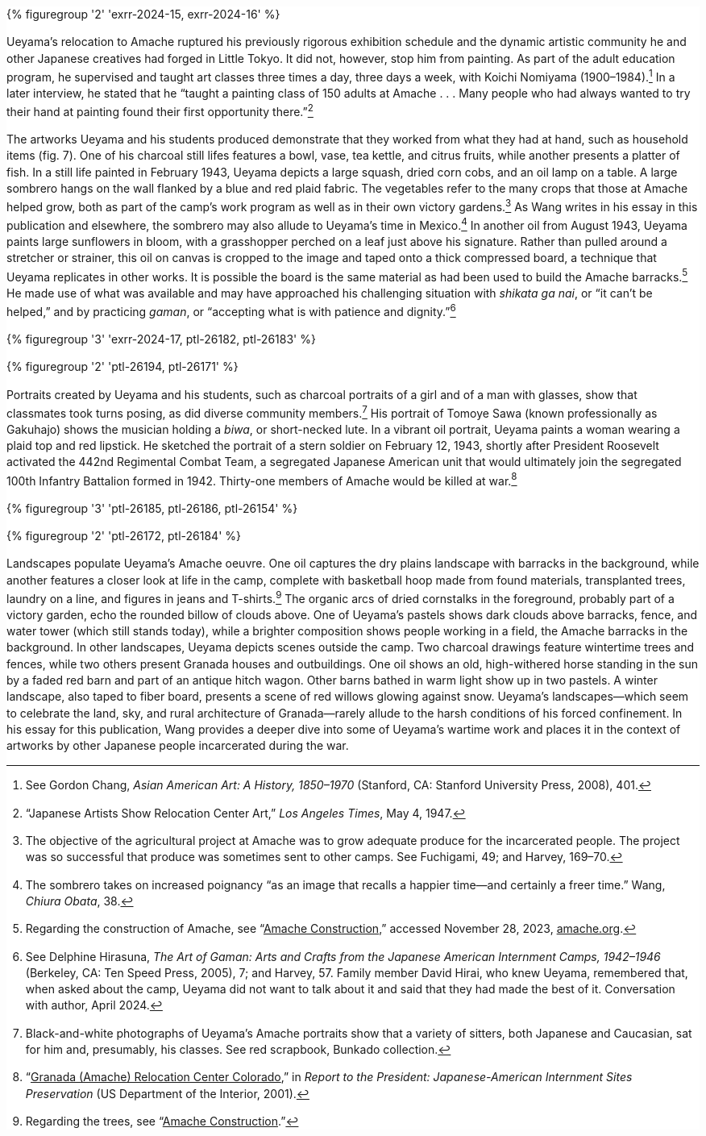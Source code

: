 {% figuregroup '2' 'exrr-2024-15, exrr-2024-16' %}

Ueyama’s relocation to Amache ruptured his previously rigorous exhibition schedule and the dynamic artistic community he and other Japanese creatives had forged in Little Tokyo. It did not, however, stop him from painting. As part of the adult education program, he supervised and taught art classes three times a day, three days a week, with Koichi Nomiyama (1900–1984).[^11] In a later interview, he stated that he “taught a painting class of 150 adults at Amache . . . Many people who had always wanted to try their hand at painting found their first opportunity there.”[^12]

The artworks Ueyama and his students produced demonstrate that they worked from what they had at hand, such as household items (fig. 7). One of his charcoal still lifes features a bowl, vase, tea kettle, and citrus fruits, while another presents a platter of fish. In a still life painted in February 1943, Ueyama depicts a large squash, dried corn cobs, and an oil lamp on a table. A large sombrero hangs on the wall flanked by a blue and red plaid fabric. The vegetables refer to the many crops that those at Amache helped grow, both as part of the camp’s work program as well as in their own victory gardens.[^13] As Wang writes in his essay in this publication and elsewhere, the sombrero may also allude to Ueyama’s time in Mexico.[^14] In another oil from August 1943, Ueyama paints large sunflowers in bloom, with a grasshopper perched on a leaf just above his signature. Rather than pulled around a stretcher or strainer, this oil on canvas is cropped to the image and taped onto a thick compressed board, a technique that Ueyama replicates in other works. It is possible the board is the same material as had been used to build the Amache barracks.[^15] He made use of what was available and may have approached his challenging situation with *shikata ga nai*, or “it can’t be helped,” and by practicing *gaman*, or “accepting what is with patience and dignity.”[^16]

{% figuregroup '3' 'exrr-2024-17, ptl-26182, ptl-26183' %}

{% figuregroup '2' 'ptl-26194, ptl-26171' %}

Portraits created by Ueyama and his students, such as charcoal portraits of a girl and of a man with glasses, show that classmates took turns posing, as did diverse community members.[^17] His portrait of Tomoye Sawa (known professionally as Gakuhajo) shows the musician holding a *biwa*, or short-necked lute. In a vibrant oil portrait, Ueyama paints a woman wearing a plaid top and red lipstick. He sketched the portrait of a stern soldier on February 12, 1943, shortly after President Roosevelt activated the 442nd Regimental Combat Team, a segregated Japanese American unit that would ultimately join the segregated 100th Infantry Battalion formed in 1942. Thirty-one members of Amache would be killed at war.[^18]

{% figuregroup '3' 'ptl-26185, ptl-26186, ptl-26154' %}

{% figuregroup '2' 'ptl-26172, ptl-26184' %}

Landscapes populate Ueyama’s Amache oeuvre. One oil captures the dry plains landscape with barracks in the background, while another features a closer look at life in the camp, complete with basketball hoop made from found materials, transplanted trees, laundry on a line, and figures in jeans and T-shirts.[^19] The organic arcs of dried cornstalks in the foreground, probably part of a victory garden, echo the rounded billow of clouds above. One of Ueyama’s pastels shows dark clouds above barracks, fence, and water tower (which still stands today), while a brighter composition shows people working in a field, the Amache barracks in the background. In other landscapes, Ueyama depicts scenes outside the camp. Two charcoal drawings feature wintertime trees and fences, while two others present Granada houses and outbuildings. One oil shows an old, high-withered horse standing in the sun by a faded red barn and part of an antique hitch wagon. Other barns bathed in warm light show up in two pastels. A winter landscape, also taped to fiber board, presents a scene of red willows glowing against snow. Ueyama’s landscapes—which seem to celebrate the land, sky, and rural architecture of Granada—rarely allude to the harsh conditions of his forced confinement. In his essay for this publication, Wang provides a deeper dive into some of Ueyama’s wartime work and places it in the context of artworks by other Japanese people incarcerated during the war.


[^1]: Robert Harvey, *Amache: The Story of Japanese Internment in Colorado during World War II* (Scottsdale, AZ: Hawes & Jenkins, 2023), 30.
[^2]: Around 9,000 people voluntarily relocated inland. See Harvey, 37 and 41.
[^3]: According to evacuation notices, the belongings they carried had to include bedding and linens, toilet articles, extra clothing, plates and silverware, and essential personal effects. See Robert Y. Fuchigami, *Amache Remembered: An American Concentration Camp, 1942–1945* (2020), 15. On March 1 and April 30, 1942, Ueyama made inventory lists of the couple’s belongings in a small black notebook. The sixty-six boxes plus larger items would remain indefinitely with Mr. and Mrs. Wilson in Los Angeles. See small black notebook, Bunkado collection. I am grateful to Noriko Okada for reviewing the lists, much of which is in Japanese, and confirming their contents.
[^4]: Harvey, 54.
[^5]: For further description, see Harvey, 53–55.
[^6]: Window shades had to be kept drawn. Trains traveled a variety of routes that usually took about three days and three nights to complete. Stops were short and infrequent, if provided at all. See Harvey, 100–03. The first arrivals to Amache on August 27, 1942, had been from the Merced assembly center. They helped to complete construction on the as-yet-unfinished camp. Eight more trains from Merced arrived between September 3 and 18. Six trains from Santa Anita arrived between September 19 and 30. By the end of September, 7,567 Japanese people had arrived at Granada. See Harvey, 104–06.
[^7]: See Harvey, 108–09.
[^8]: “[Amache Construction](https://amache.org/amache-construction/),” accessed November 29, 2023, [amache.org](https://amache.org/amache-construction/). For maps, see “[Maps](https://amache.org/map/),” accessed November 29, 2023, [amache.org](https://amache.org/map/).
[^9]: For resources on Amache gardens, see the [University of Denver Amache Research Project](https://portfolio.du.edu/amache), last updated February 22, 2023.
[^10]: To browse issues of the *Granada Pioneer*, 1942–45, see the [Library of Congress digitized archives](https://www.loc.gov/item/sn83025522/?st=calendar).
[^11]: See Gordon Chang, *Asian American Art: A History, 1850–1970* (Stanford, CA: Stanford University Press, 2008), 401.
[^12]: “Japanese Artists Show Relocation Center Art,” *Los Angeles Times*, May 4, 1947.
[^13]: The objective of the agricultural project at Amache was to grow adequate produce for the incarcerated people. The project was so successful that produce was sometimes sent to other camps. See Fuchigami, 49; and Harvey, 169–70.
[^14]: The sombrero takes on increased poignancy “as an image that recalls a happier time—and certainly a freer time.” Wang, *Chiura Obata*, 38.
[^15]: Regarding the construction of Amache, see “[Amache Construction](https://amache.org/amache-construction/),” accessed November 28, 2023, [amache.org](file:///\\denverartmuseum.local\dfs\departments\curatorial\institute%20of%20western%20american%20art\Department\Ueyama\Essays\JR%20Essays\To%20review%201.4.2024\amache.org).
[^16]: See Delphine Hirasuna, *The Art of Gaman: Arts and Crafts from the Japanese American Internment Camps, 1942–1946* (Berkeley, CA: Ten Speed Press, 2005), 7; and Harvey, 57. Family member David Hirai, who knew Ueyama, remembered that, when asked about the camp, Ueyama did not want to talk about it and said that they had made the best of it. Conversation with author, April 2024.
[^17]: Black-and-white photographs of Ueyama’s Amache portraits show that a variety of sitters, both Japanese and Caucasian, sat for him and, presumably, his classes. See red scrapbook, Bunkado collection.
[^18]: “[Granada (Amache) Relocation Center Colorado](https://www.nps.gov/parkhistory/online_books/internment/reporta3.htm),” in *Report to the President: Japanese-American Internment Sites Preservation* (US Department of the Interior, 2001).
[^19]: Regarding the trees, see “[Amache Construction](David%20Hirai).”
[^20]: J. Burton, M. Farrell, F. Lord, and R. Lord, “[Granada Relocation Center](https://www.nps.gov/parkhistory/online_books/anthropology74/ce5.htm),” in *Confinement and Ethnicity: An Overview of World War II Japanese American Relocation Sites* (Tuscon, AZ: Western Archeological and Conservation Center, National Park Service, 2000).
[^21]: I am grateful to Bonnie Clark, professor for archaeology at the University of Denver and leader of the DU Amache Project, for her insight about Amache’s porous boundaries. Conversation with the author, November 29, 2023.
[^22]: Thanks to Clark for talking through these stones and explaining the geology of the Granada area. Conversation with the author, November 29, 2023.